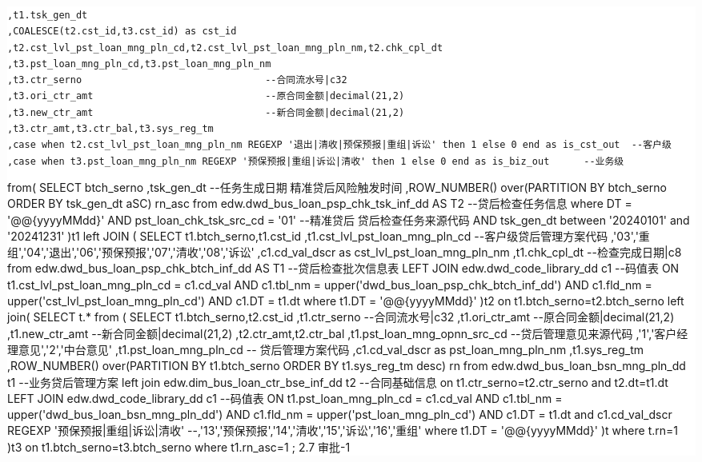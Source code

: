     ,t1.tsk_gen_dt
    ,COALESCE(t2.cst_id,t3.cst_id) as cst_id
    ,t2.cst_lvl_pst_loan_mng_pln_cd,t2.cst_lvl_pst_loan_mng_pln_nm,t2.chk_cpl_dt
    ,t3.pst_loan_mng_pln_cd,t3.pst_loan_mng_pln_nm
    ,t3.ctr_serno                                --合同流水号|c32
    ,t3.ori_ctr_amt                              --原合同金额|decimal(21,2)
    ,t3.new_ctr_amt                              --新合同金额|decimal(21,2)
    ,t3.ctr_amt,t3.ctr_bal,t3.sys_reg_tm
    ,case when t2.cst_lvl_pst_loan_mng_pln_nm REGEXP '退出|清收|预保预报|重组|诉讼' then 1 else 0 end as is_cst_out  --客户级
    ,case when t3.pst_loan_mng_pln_nm REGEXP '预保预报|重组|诉讼|清收' then 1 else 0 end as is_biz_out      --业务级
from(
    SELECT btch_serno
        ,tsk_gen_dt   --任务生成日期 精准贷后风险触发时间
        ,ROW_NUMBER() over(PARTITION BY btch_serno ORDER BY tsk_gen_dt aSC) rn_asc
    from edw.dwd_bus_loan_psp_chk_tsk_inf_dd  AS T2 --贷后检查任务信息
    where DT = '@@{yyyyMMdd}'
    AND pst_loan_chk_tsk_src_cd = '01' --精准贷后 贷后检查任务来源代码
    AND tsk_gen_dt between '20240101' and '20241231'
)t1 left JOIN (
    SELECT t1.btch_serno,t1.cst_id
        ,t1.cst_lvl_pst_loan_mng_pln_cd              --客户级贷后管理方案代码 ,'03','重组','04','退出','06','预保预报','07','清收','08','诉讼'
        ,c1.cd_val_dscr     as cst_lvl_pst_loan_mng_pln_nm
        ,t1.chk_cpl_dt        --检查完成日期|c8
    from edw.dwd_bus_loan_psp_chk_btch_inf_dd AS T1 --贷后检查批次信息表
    LEFT JOIN    edw.dwd_code_library_dd     c1 --码值表
    ON      t1.cst_lvl_pst_loan_mng_pln_cd = c1.cd_val
    AND     c1.tbl_nm = upper('dwd_bus_loan_psp_chk_btch_inf_dd')
    AND     c1.fld_nm = upper('cst_lvl_pst_loan_mng_pln_cd')
    AND     c1.DT = t1.dt
    where t1.DT = '@@{yyyyMMdd}'
)t2 on t1.btch_serno=t2.btch_serno
left join(
    SELECT t.*
    from (
        SELECT t1.btch_serno,t2.cst_id
            ,t1.ctr_serno                                --合同流水号|c32
            ,t1.ori_ctr_amt                              --原合同金额|decimal(21,2)
            ,t1.new_ctr_amt                              --新合同金额|decimal(21,2)
            ,t2.ctr_amt,t2.ctr_bal
            ,t1.pst_loan_mng_opnn_src_cd                 --贷后管理意见来源代码 ,'1','客户经理意见','2','中台意见'
            ,t1.pst_loan_mng_pln_cd    --    贷后管理方案代码
            ,c1.cd_val_dscr     as pst_loan_mng_pln_nm
            ,t1.sys_reg_tm
            ,ROW_NUMBER() over(PARTITION BY t1.btch_serno ORDER BY t1.sys_reg_tm desc) rn
        from edw.dwd_bus_loan_bsn_mng_pln_dd        t1 --业务贷后管理方案
        left join edw.dim_bus_loan_ctr_bse_inf_dd   t2 --合同基础信息
        on t1.ctr_serno=t2.ctr_serno
        and t2.dt=t1.dt
        LEFT JOIN    edw.dwd_code_library_dd     c1 --码值表
        ON  t1.pst_loan_mng_pln_cd = c1.cd_val
        AND c1.tbl_nm = upper('dwd_bus_loan_bsn_mng_pln_dd')
        AND c1.fld_nm = upper('pst_loan_mng_pln_cd')
        AND c1.DT = t1.dt
        and c1.cd_val_dscr REGEXP '预保预报|重组|诉讼|清收'     --,'13','预保预报','14','清收','15','诉讼','16','重组'
        where t1.DT = '@@{yyyyMMdd}'
    )t where t.rn=1
)t3 on t1.btch_serno=t3.btch_serno
where t1.rn_asc=1
;
2.7 审批-1
